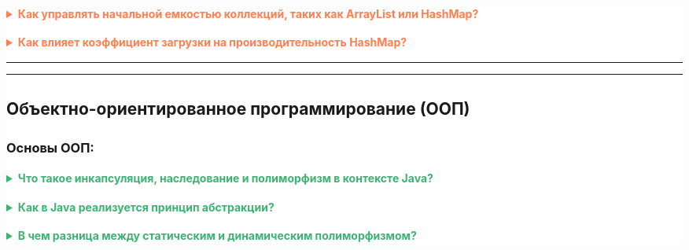 <details style="margin-top: 16px"><summary style="cursor: pointer; color: coral;"><b>Как управлять начальной емкостью коллекций, таких как ArrayList или HashMap?</b></summary></details>

<details style="margin-top: 16px"><summary style="cursor: pointer; color: coral;"><b>Как влияет коэффициент загрузки на производительность HashMap?</b></summary></details>

___

___
## Объектно-ориентированное программирование (ООП)

### Основы ООП: 

<details style="margin-top: 16px"><summary style="cursor: pointer; color: mediumseagreen;"><b>Что такое инкапсуляция, наследование и полиморфизм в контексте Java?</b></summary></details>

<details style="margin-top: 16px"><summary style="cursor: pointer; color: mediumseagreen;"><b>Как в Java реализуется принцип абстракции?</b></summary></details>

<details style="margin-top: 16px">
  <summary style="cursor: pointer; color: mediumseagreen;"><b>В чем разница между статическим и динамическим полиморфизмом?</b></summary>

Полиморфизм в программировании — это концепция, согласно которой объекты или методы могут принимать множество форм. В контексте Java, полиморфизм обычно классифицируется на статический и динамический:

1. **Статический Полиморфизм (Перегрузка методов)**:
   - Статический полиморфизм в Java достигается с помощью перегрузки методов (method overloading).
